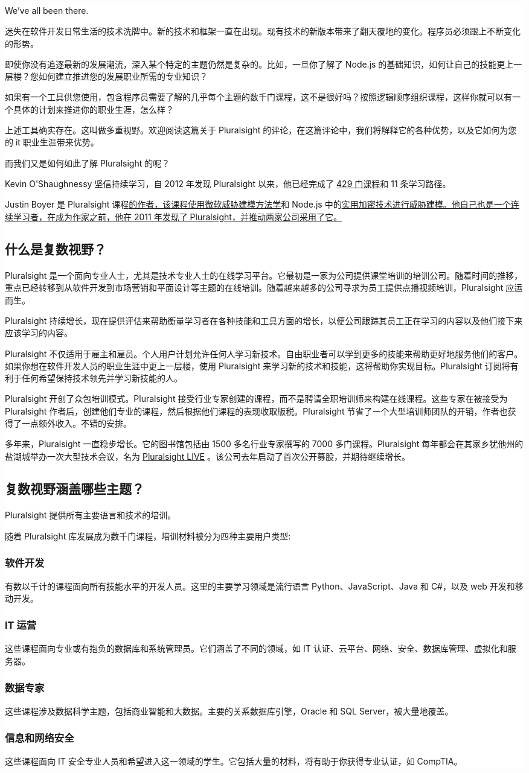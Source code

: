 We’ve all been there.

迷失在软件开发日常生活的技术洗牌中。新的技术和框架一直在出现。现有技术的新版本带来了翻天覆地的变化。程序员必须跟上不断变化的形势。

即使你没有追逐最新的发展潮流，深入某个特定的主题仍然是复杂的。比如，一旦你了解了 Node.js 的基础知识，如何让自己的技能更上一层楼？您如何建立推进您的发展职业所需的专业知识？

如果有一个工具供您使用，包含程序员需要了解的几乎每个主题的数千门课程，这不是很好吗？按照逻辑顺序组织课程，这样你就可以有一个具体的计划来推进你的职业生涯，怎么样？

上述工具确实存在。这叫做多重视野。欢迎阅读这篇关于 Pluralsight 的评论，在这篇评论中，我们将解释它的各种优势，以及它如何为您的 it 职业生涯带来优势。

而我们又是如何如此了解 Pluralsight 的呢？

Kevin O'Shaughnessy 坚信持续学习，自 2012 年发现 Pluralsight 以来，他已经完成了 [429 门课程](http://pluralsight.pxf.io/1VMgx)和 11 条学习路径。

Justin Boyer 是 Pluralsight 课程[的作者，该课程使用微软威胁建模方法学](https://simpleprogrammer.com/get/threatmodelingpluralsight)和 Node.js 中的[实用加密技术进行威胁建模。他自己也是一个连续学习者，在成为作家之前，他在 2011 年发现了 Pluralsight，并推动两家公司采用了它。](https://simpleprogrammer.com/get/pratcryptops)

## 什么是复数视野？

Pluralsight 是一个面向专业人士，尤其是技术专业人士的在线学习平台。它最初是一家为公司提供课堂培训的培训公司。随着时间的推移，重点已经转移到从软件开发到市场营销和平面设计等主题的在线培训。随着越来越多的公司寻求为员工提供点播视频培训，Pluralsight 应运而生。

Pluralsight 持续增长，现在提供评估来帮助衡量学习者在各种技能和工具方面的增长，以便公司跟踪其员工正在学习的内容以及他们接下来应该学习的内容。

Pluralsight 不仅适用于雇主和雇员。个人用户计划允许任何人学习新技术。自由职业者可以学到更多的技能来帮助更好地服务他们的客户。如果你想在软件开发人员的职业生涯中更上一层楼，使用 Pluralsight 来学习新的技术和技能，这将帮助你实现目标。Pluralsight 订阅将有利于任何希望保持技术领先并学习新技能的人。

Pluralsight 开创了众包培训模式。Pluralsight 接受行业专家创建的课程，而不是聘请全职培训师来构建在线课程。这些专家在被接受为 Pluralsight 作者后，创建他们专业的课程，然后根据他们课程的表现收取版税。Pluralsight 节省了一个大型培训师团队的开销，作者也获得了一点额外收入。不错的安排。

多年来，Pluralsight 一直稳步增长。它的图书馆包括由 1500 多名行业专家撰写的 7000 多门课程。Pluralsight 每年都会在其家乡犹他州的盐湖城举办一次大型技术会议，名为 [Pluralsight LIVE](https://simpleprogrammer.com/get/pluralsightlive) 。该公司去年启动了首次公开募股，并期待继续增长。

## 复数视野涵盖哪些主题？

Pluralsight 提供所有主要语言和技术的培训。

随着 Pluralsight 库发展成为数千门课程，培训材料被分为四种主要用户类型:

### 软件开发

有数以千计的课程面向所有技能水平的开发人员。这里的主要学习领域是流行语言 Python、JavaScript、Java 和 C#，以及 web 开发和移动开发。

### IT 运营

这些课程面向专业或有抱负的数据库和系统管理员。它们涵盖了不同的领域，如 IT 认证、云平台、网络、安全、数据库管理、虚拟化和服务器。

### 数据专家

这些课程涉及数据科学主题，包括商业智能和大数据。主要的关系数据库引擎，Oracle 和 SQL Server，被大量地覆盖。

### 信息和网络安全

这些课程面向 IT 安全专业人员和希望进入这一领域的学生。它包括大量的材料，将有助于你获得专业认证，如 CompTIA。
